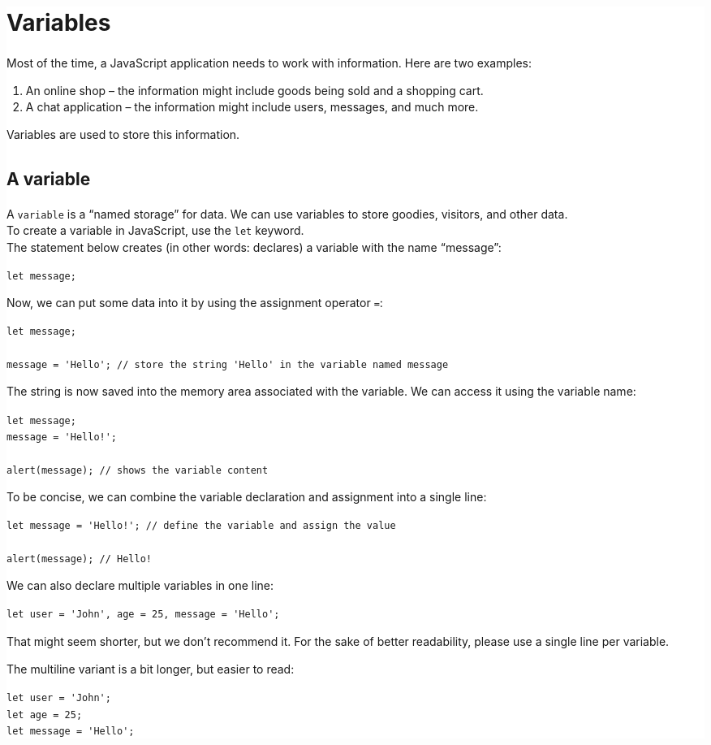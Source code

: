 # Variables

Most of the time, a JavaScript application needs to work with information. Here are two examples:

1. An online shop – the information might include goods being sold and a shopping cart.
2. A chat application – the information might include users, messages, and much more.

Variables are used to store this information.

## A variable

A `variable` is a “named storage” for data. We can use variables to store goodies, visitors, and other data. <br>
To create a variable in JavaScript, use the `let` keyword. <br>
The statement below creates (in other words: declares) a variable with the name “message”:

```
let message;
```

Now, we can put some data into it by using the assignment operator `=`:

```
let message;

message = 'Hello'; // store the string 'Hello' in the variable named message
```

The string is now saved into the memory area associated with the variable. We can access it using the variable name:

```
let message;
message = 'Hello!';

alert(message); // shows the variable content
```

To be concise, we can combine the variable declaration and assignment into a single line:

```
let message = 'Hello!'; // define the variable and assign the value

alert(message); // Hello!
```

We can also declare multiple variables in one line:

`let user = 'John', age = 25, message = 'Hello';`

That might seem shorter, but we don’t recommend it. For the sake of better readability, please use a single line per variable. <br>

The multiline variant is a bit longer, but easier to read:

```
let user = 'John';
let age = 25;
let message = 'Hello';
```
